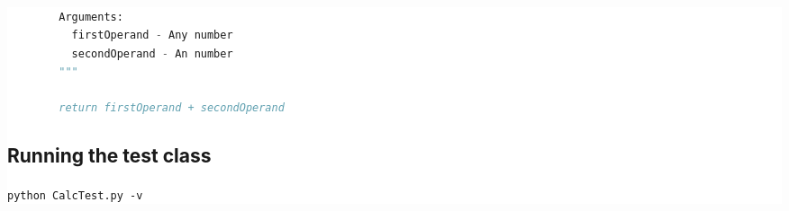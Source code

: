 ```python
        Arguments:
          firstOperand - Any number
          secondOperand - An number
        """

        return firstOperand + secondOperand
```

## Running the test class

```
python CalcTest.py -v
```
